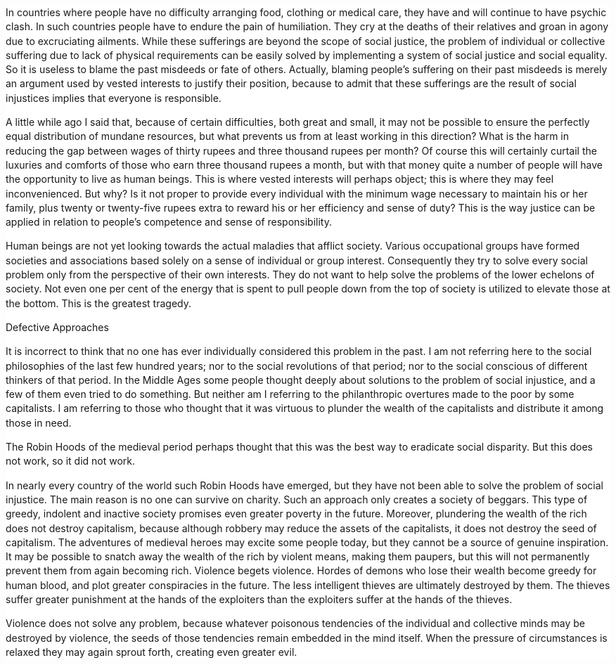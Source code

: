 <p class="Para_Indent">In countries where people have no difficulty arranging food, clothing or medical care, they have and will continue to have psychic clash. In such countries people have to endure the pain of humiliation. They cry at the deaths of their relatives and groan in agony due to excruciating ailments. While these sufferings are beyond the scope of social justice, the problem of individual or collective suffering due to lack of physical requirements can be easily solved by implementing a system of social justice and social equality. So it is useless to blame the past misdeeds or fate of others. Actually, blaming people’s suffering on their past misdeeds is merely an argument used by vested interests to justify their position, because to admit that these sufferings are the result of social injustices implies that everyone is responsible.</p>
<a name="5..60"></a>
<p class="Para_Indent">A little while ago I said that, because of certain difficulties, both great and small, it may not be possible to ensure the perfectly equal distribution of mundane resources, but what prevents us from at least working in this direction? What is the harm in reducing the gap between wages of thirty rupees and three thousand rupees per month? Of course this will certainly curtail the luxuries and comforts of those who earn three thousand rupees a month, but with that money quite a number of people will have the opportunity to live as human beings. This is where vested interests will perhaps object; this is where they may feel inconvenienced. But why? Is it not proper to provide every individual with the minimum wage necessary to maintain his or her family, plus twenty or twenty-five rupees extra to reward his or her efficiency and sense of duty? This is the way justice can be applied in relation to people’s competence and sense of responsibility.</p>
<a name="5..61"></a>
<p class="Para_Indent">Human beings are not yet looking towards the actual maladies that afflict society. Various occupational groups have formed societies and associations based solely on a sense of individual or group interest. Consequently they try to solve every social problem only from the perspective of their own interests. They do not want to help solve the problems of the lower echelons of society. Not even one per cent of the energy that is spent to pull people down from the top of society is utilized to elevate those at the bottom. This is the greatest tragedy.</p>
<a name="5..62"></a>
<p class="Para_Minor_Heading">Defective Approaches</p>
<a name="5..63"></a>
<p class="Para_Indent">It is incorrect to think that no one has ever individually considered this problem in the past. I am not referring here to the social philosophies of the last few hundred years; nor to the social revolutions of that period; nor to the social conscious of different thinkers of that period. In the Middle Ages some people thought deeply about solutions to the problem of social injustice, and a few of them even tried to do something. But neither am I referring to the philanthropic overtures made to the poor by some capitalists. I am referring to those who thought that it was virtuous to plunder the wealth of the capitalists and distribute it among those in need.</p>
<a name="5..64"></a>
<p class="Para_Indent">The Robin Hoods of the medieval period perhaps thought that this was the best way to eradicate social disparity. But this does not work, so it did not work.</p>
<a name="5..65"></a>
<p class="Para_Indent">In nearly every country of the world such Robin Hoods have emerged, but they have not been able to solve the problem of social injustice. The main reason is no one can survive on charity. Such an approach only creates a society of beggars. This type of greedy, indolent and inactive society promises even greater poverty in the future. Moreover, plundering the wealth of the rich does not destroy capitalism, because although robbery may reduce the assets of the capitalists, it does not destroy the seed of capitalism. The adventures of medieval heroes may excite some people today, but they cannot be a source of genuine inspiration. It may be possible to snatch away the wealth of the rich by violent means, making them paupers, but this will not permanently prevent them from again becoming rich. Violence begets violence. Hordes of demons who lose their wealth become greedy for human blood, and plot greater conspiracies in the future. The less intelligent thieves are ultimately destroyed by them. The thieves suffer greater punishment at the hands of the exploiters than the exploiters suffer at the hands of the thieves.</p>
<a name="5..66"></a>
<p class="Para_Indent">Violence does not solve any problem, because whatever poisonous tendencies of the individual and collective minds may be destroyed by violence, the seeds of those tendencies remain embedded in the mind itself. When the pressure of circumstances is relaxed they may again sprout forth, creating even greater evil.</p>
<a name="5..67"></a>